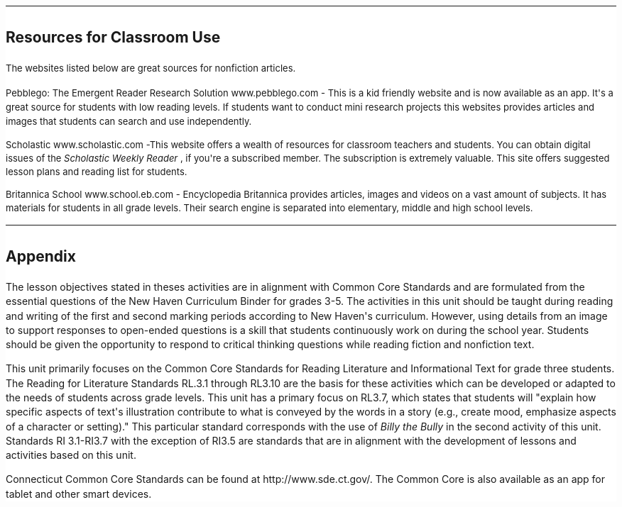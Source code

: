 </p>
<hr/>
<h2>
Resources for Classroom Use
</h2>
<p>
<font size="-1">
The websites listed below are great sources for nonfiction articles.
<p>
Pebblego: The Emergent Reader Research Solution www.pebblego.com - This is a kid friendly website and is now available as an app.  It's a great source for students with low reading levels.  If students want to conduct mini research projects this websites provides articles and images that students can search and use independently.
</p>
<p>
Scholastic www.scholastic.com -This website offers a wealth of resources for classroom teachers and students.  You can obtain digital issues of the
<i>
Scholastic Weekly Reader
</i>
, if you're a subscribed member.  The subscription is extremely valuable.   This site offers suggested lesson plans and reading list for students.
</p>
<p>
Britannica School www.school.eb.com - Encyclopedia Britannica provides articles, images and videos on a vast amount of subjects.  It has materials for students in all grade levels.  Their search engine is separated into elementary, middle and high school levels.
</p>
</font>
</p>
<hr/>
<h2>
Appendix
</h2>
<p>
The lesson objectives stated in theses activities are in alignment with Common Core Standards and are formulated from the essential questions of the New Haven Curriculum Binder for grades 3-5.  The activities in this unit should be taught during reading and writing of the first and second marking periods according to New Haven's curriculum.  However, using details from an image to support responses to open-ended questions is a skill that students continuously work on during the school year.  Students should be given the opportunity to respond to critical thinking questions while reading fiction and nonfiction text.
</p>
<p>
This unit primarily focuses on the Common Core Standards for Reading Literature and Informational Text for grade three students. The Reading for Literature Standards RL.3.1 through RL3.10 are the basis for these activities which can be developed or adapted to the needs of students across grade levels.  This unit has a primary focus on RL3.7, which states that students will "explain how specific aspects of text's illustration contribute to what is conveyed by the words in a story (e.g., create mood, emphasize aspects of a character or setting)."   This particular standard corresponds with the use of
<i>
Billy the Bully
</i>
in the second activity of this unit.    Standards RI 3.1-RI3.7 with the exception of RI3.5 are standards that are in alignment with the development of lessons and activities based on this unit.
</p>
<p>
Connecticut Common Core Standards can be found at http://www.sde.ct.gov/.  The Common Core is also available as an app for tablet and other smart devices.
</p>
<p>
<b>
</b>